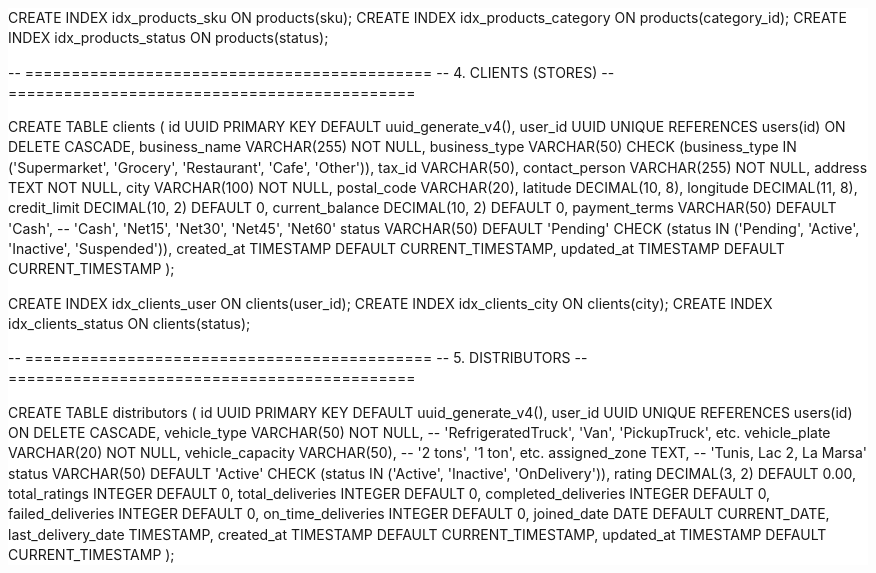 CREATE INDEX idx_products_sku ON products(sku);
CREATE INDEX idx_products_category ON products(category_id);
CREATE INDEX idx_products_status ON products(status);

-- ============================================
-- 4. CLIENTS (STORES)
-- ============================================

CREATE TABLE clients (
id UUID PRIMARY KEY DEFAULT uuid_generate_v4(),
user_id UUID UNIQUE REFERENCES users(id) ON DELETE CASCADE,
business_name VARCHAR(255) NOT NULL,
business_type VARCHAR(50) CHECK (business_type IN ('Supermarket', 'Grocery', 'Restaurant', 'Cafe', 'Other')),
tax_id VARCHAR(50),
contact_person VARCHAR(255) NOT NULL,
address TEXT NOT NULL,
city VARCHAR(100) NOT NULL,
postal_code VARCHAR(20),
latitude DECIMAL(10, 8),
longitude DECIMAL(11, 8),
credit_limit DECIMAL(10, 2) DEFAULT 0,
current_balance DECIMAL(10, 2) DEFAULT 0,
payment_terms VARCHAR(50) DEFAULT 'Cash', -- 'Cash', 'Net15', 'Net30', 'Net45', 'Net60'
status VARCHAR(50) DEFAULT 'Pending' CHECK (status IN ('Pending', 'Active', 'Inactive', 'Suspended')),
created_at TIMESTAMP DEFAULT CURRENT_TIMESTAMP,
updated_at TIMESTAMP DEFAULT CURRENT_TIMESTAMP
);

CREATE INDEX idx_clients_user ON clients(user_id);
CREATE INDEX idx_clients_city ON clients(city);
CREATE INDEX idx_clients_status ON clients(status);

-- ============================================
-- 5. DISTRIBUTORS
-- ============================================

CREATE TABLE distributors (
id UUID PRIMARY KEY DEFAULT uuid_generate_v4(),
user_id UUID UNIQUE REFERENCES users(id) ON DELETE CASCADE,
vehicle_type VARCHAR(50) NOT NULL, -- 'RefrigeratedTruck', 'Van', 'PickupTruck', etc.
vehicle_plate VARCHAR(20) NOT NULL,
vehicle_capacity VARCHAR(50), -- '2 tons', '1 ton', etc.
assigned_zone TEXT, -- 'Tunis, Lac 2, La Marsa'
status VARCHAR(50) DEFAULT 'Active' CHECK (status IN ('Active', 'Inactive', 'OnDelivery')),
rating DECIMAL(3, 2) DEFAULT 0.00,
total_ratings INTEGER DEFAULT 0,
total_deliveries INTEGER DEFAULT 0,
completed_deliveries INTEGER DEFAULT 0,
failed_deliveries INTEGER DEFAULT 0,
on_time_deliveries INTEGER DEFAULT 0,
joined_date DATE DEFAULT CURRENT_DATE,
last_delivery_date TIMESTAMP,
created_at TIMESTAMP DEFAULT CURRENT_TIMESTAMP,
updated_at TIMESTAMP DEFAULT CURRENT_TIMESTAMP
);
